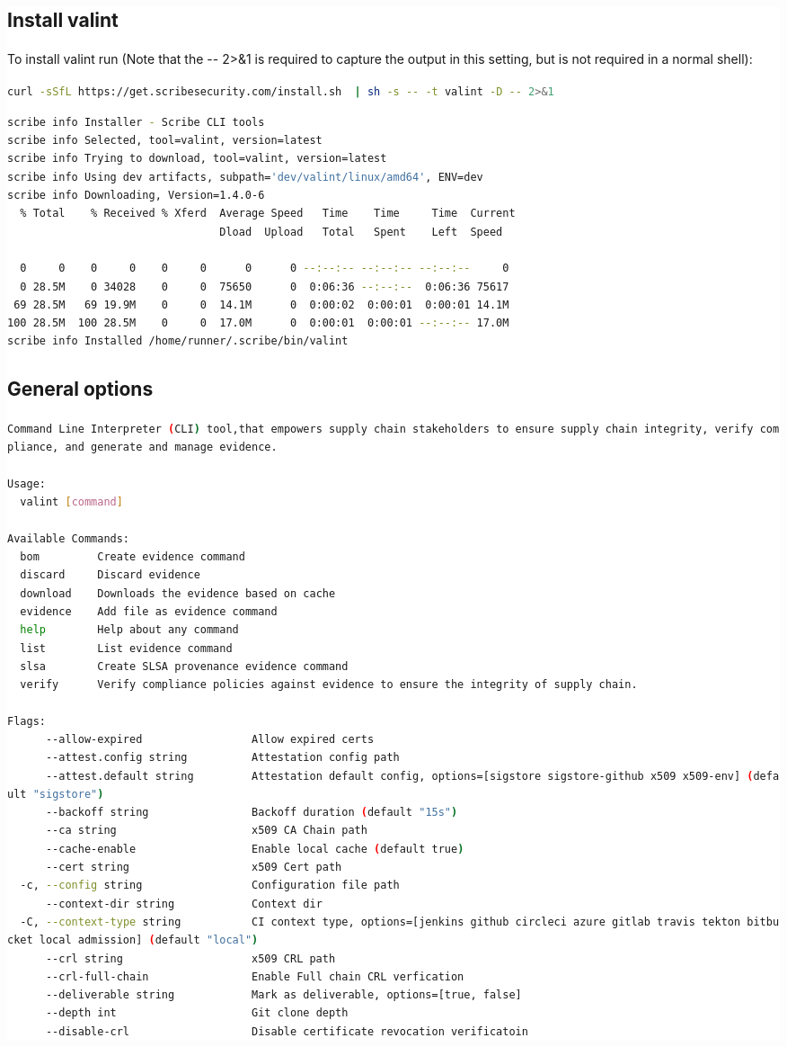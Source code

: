 ## Install valint
To install valint run (Note that the -- 2>&1 is required to capture the output in this setting, but is not required in a normal shell):


```bash
curl -sSfL https://get.scribesecurity.com/install.sh  | sh -s -- -t valint -D -- 2>&1
```
```bash
scribe info Installer - Scribe CLI tools
scribe info Selected, tool=valint, version=latest
scribe info Trying to download, tool=valint, version=latest
scribe info Using dev artifacts, subpath='dev/valint/linux/amd64', ENV=dev
scribe info Downloading, Version=1.4.0-6
  % Total    % Received % Xferd  Average Speed   Time    Time     Time  Current
                                 Dload  Upload   Total   Spent    Left  Speed

  0     0    0     0    0     0      0      0 --:--:-- --:--:-- --:--:--     0
  0 28.5M    0 34028    0     0  75650      0  0:06:36 --:--:--  0:06:36 75617
 69 28.5M   69 19.9M    0     0  14.1M      0  0:00:02  0:00:01  0:00:01 14.1M
100 28.5M  100 28.5M    0     0  17.0M      0  0:00:01  0:00:01 --:--:-- 17.0M
scribe info Installed /home/runner/.scribe/bin/valint

```



## General options


```bash
Command Line Interpreter (CLI) tool,that empowers supply chain stakeholders to ensure supply chain integrity, verify compliance, and generate and manage evidence.

Usage:
  valint [command]

Available Commands:
  bom         Create evidence command
  discard     Discard evidence
  download    Downloads the evidence based on cache
  evidence    Add file as evidence command
  help        Help about any command
  list        List evidence command
  slsa        Create SLSA provenance evidence command
  verify      Verify compliance policies against evidence to ensure the integrity of supply chain.

Flags:
      --allow-expired                 Allow expired certs
      --attest.config string          Attestation config path
      --attest.default string         Attestation default config, options=[sigstore sigstore-github x509 x509-env] (default "sigstore")
      --backoff string                Backoff duration (default "15s")
      --ca string                     x509 CA Chain path
      --cache-enable                  Enable local cache (default true)
      --cert string                   x509 Cert path
  -c, --config string                 Configuration file path
      --context-dir string            Context dir
  -C, --context-type string           CI context type, options=[jenkins github circleci azure gitlab travis tekton bitbucket local admission] (default "local")
      --crl string                    x509 CRL path
      --crl-full-chain                Enable Full chain CRL verfication
      --deliverable string            Mark as deliverable, options=[true, false]
      --depth int                     Git clone depth
      --disable-crl                   Disable certificate revocation verificatoin
```